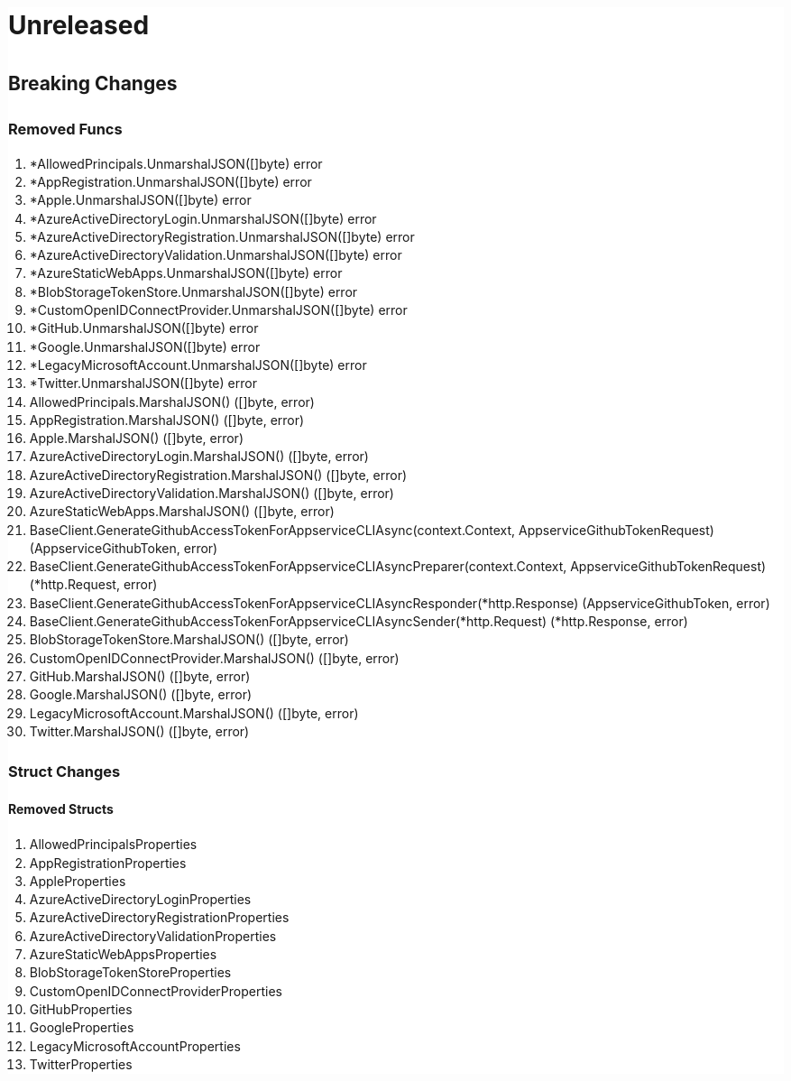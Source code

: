 # Unreleased

## Breaking Changes

### Removed Funcs

1. *AllowedPrincipals.UnmarshalJSON([]byte) error
1. *AppRegistration.UnmarshalJSON([]byte) error
1. *Apple.UnmarshalJSON([]byte) error
1. *AzureActiveDirectoryLogin.UnmarshalJSON([]byte) error
1. *AzureActiveDirectoryRegistration.UnmarshalJSON([]byte) error
1. *AzureActiveDirectoryValidation.UnmarshalJSON([]byte) error
1. *AzureStaticWebApps.UnmarshalJSON([]byte) error
1. *BlobStorageTokenStore.UnmarshalJSON([]byte) error
1. *CustomOpenIDConnectProvider.UnmarshalJSON([]byte) error
1. *GitHub.UnmarshalJSON([]byte) error
1. *Google.UnmarshalJSON([]byte) error
1. *LegacyMicrosoftAccount.UnmarshalJSON([]byte) error
1. *Twitter.UnmarshalJSON([]byte) error
1. AllowedPrincipals.MarshalJSON() ([]byte, error)
1. AppRegistration.MarshalJSON() ([]byte, error)
1. Apple.MarshalJSON() ([]byte, error)
1. AzureActiveDirectoryLogin.MarshalJSON() ([]byte, error)
1. AzureActiveDirectoryRegistration.MarshalJSON() ([]byte, error)
1. AzureActiveDirectoryValidation.MarshalJSON() ([]byte, error)
1. AzureStaticWebApps.MarshalJSON() ([]byte, error)
1. BaseClient.GenerateGithubAccessTokenForAppserviceCLIAsync(context.Context, AppserviceGithubTokenRequest) (AppserviceGithubToken, error)
1. BaseClient.GenerateGithubAccessTokenForAppserviceCLIAsyncPreparer(context.Context, AppserviceGithubTokenRequest) (*http.Request, error)
1. BaseClient.GenerateGithubAccessTokenForAppserviceCLIAsyncResponder(*http.Response) (AppserviceGithubToken, error)
1. BaseClient.GenerateGithubAccessTokenForAppserviceCLIAsyncSender(*http.Request) (*http.Response, error)
1. BlobStorageTokenStore.MarshalJSON() ([]byte, error)
1. CustomOpenIDConnectProvider.MarshalJSON() ([]byte, error)
1. GitHub.MarshalJSON() ([]byte, error)
1. Google.MarshalJSON() ([]byte, error)
1. LegacyMicrosoftAccount.MarshalJSON() ([]byte, error)
1. Twitter.MarshalJSON() ([]byte, error)

### Struct Changes

#### Removed Structs

1. AllowedPrincipalsProperties
1. AppRegistrationProperties
1. AppleProperties
1. AzureActiveDirectoryLoginProperties
1. AzureActiveDirectoryRegistrationProperties
1. AzureActiveDirectoryValidationProperties
1. AzureStaticWebAppsProperties
1. BlobStorageTokenStoreProperties
1. CustomOpenIDConnectProviderProperties
1. GitHubProperties
1. GoogleProperties
1. LegacyMicrosoftAccountProperties
1. TwitterProperties
